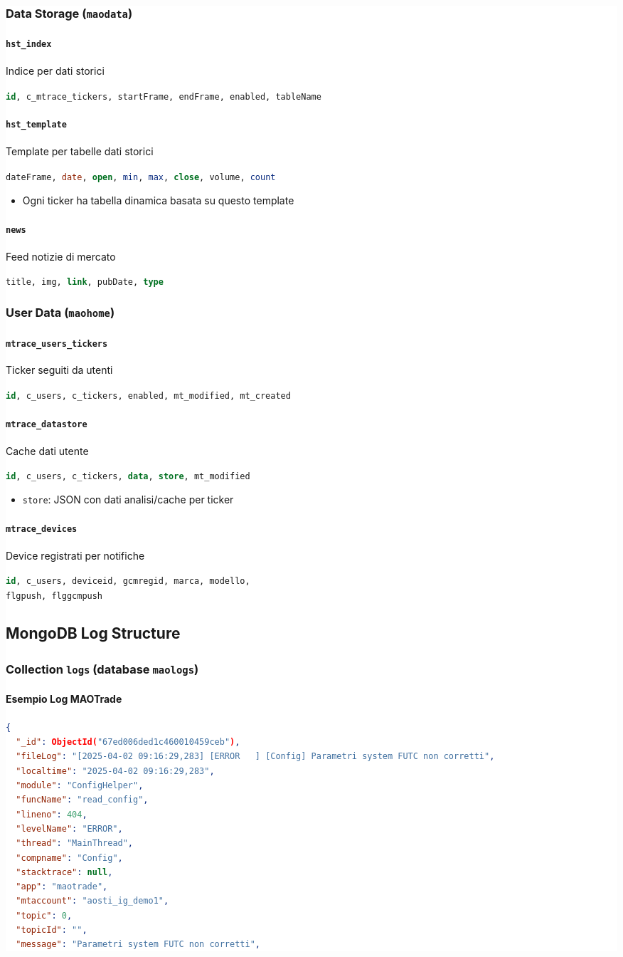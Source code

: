 ### Data Storage (`maodata`)

#### `hst_index`
Indice per dati storici
```sql
id, c_mtrace_tickers, startFrame, endFrame, enabled, tableName
```

#### `hst_template`
Template per tabelle dati storici
```sql
dateFrame, date, open, min, max, close, volume, count
```
- Ogni ticker ha tabella dinamica basata su questo template

#### `news`
Feed notizie di mercato
```sql
title, img, link, pubDate, type
```

### User Data (`maohome`)

#### `mtrace_users_tickers`
Ticker seguiti da utenti
```sql
id, c_users, c_tickers, enabled, mt_modified, mt_created
```

#### `mtrace_datastore`
Cache dati utente
```sql
id, c_users, c_tickers, data, store, mt_modified
```
- `store`: JSON con dati analisi/cache per ticker

#### `mtrace_devices`
Device registrati per notifiche
```sql
id, c_users, deviceid, gcmregid, marca, modello, 
flgpush, flggcmpush
```

## MongoDB Log Structure

### Collection `logs` (database `maologs`)

#### Esempio Log MAOTrade
```json
{
  "_id": ObjectId("67ed006ded1c460010459ceb"),
  "fileLog": "[2025-04-02 09:16:29,283] [ERROR   ] [Config] Parametri system FUTC non corretti",
  "localtime": "2025-04-02 09:16:29,283",
  "module": "ConfigHelper",
  "funcName": "read_config",
  "lineno": 404,
  "levelName": "ERROR",
  "thread": "MainThread",
  "compname": "Config",
  "stacktrace": null,
  "app": "maotrade",
  "mtaccount": "aosti_ig_demo1",
  "topic": 0,
  "topicId": "",
  "message": "Parametri system FUTC non corretti",
```